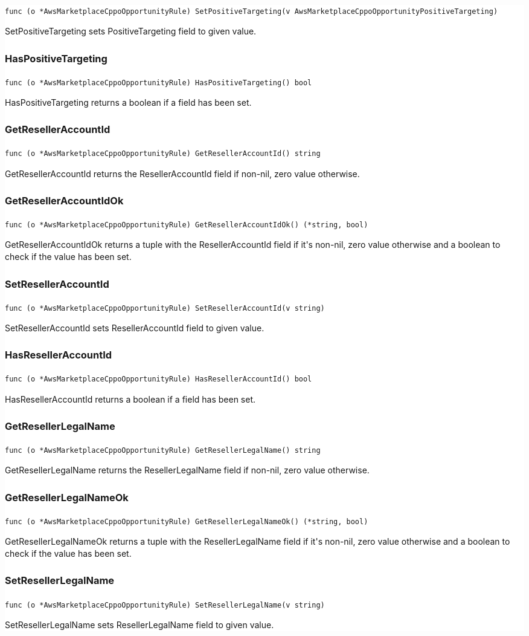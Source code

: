 `func (o *AwsMarketplaceCppoOpportunityRule) SetPositiveTargeting(v AwsMarketplaceCppoOpportunityPositiveTargeting)`

SetPositiveTargeting sets PositiveTargeting field to given value.

### HasPositiveTargeting

`func (o *AwsMarketplaceCppoOpportunityRule) HasPositiveTargeting() bool`

HasPositiveTargeting returns a boolean if a field has been set.

### GetResellerAccountId

`func (o *AwsMarketplaceCppoOpportunityRule) GetResellerAccountId() string`

GetResellerAccountId returns the ResellerAccountId field if non-nil, zero value otherwise.

### GetResellerAccountIdOk

`func (o *AwsMarketplaceCppoOpportunityRule) GetResellerAccountIdOk() (*string, bool)`

GetResellerAccountIdOk returns a tuple with the ResellerAccountId field if it's non-nil, zero value otherwise
and a boolean to check if the value has been set.

### SetResellerAccountId

`func (o *AwsMarketplaceCppoOpportunityRule) SetResellerAccountId(v string)`

SetResellerAccountId sets ResellerAccountId field to given value.

### HasResellerAccountId

`func (o *AwsMarketplaceCppoOpportunityRule) HasResellerAccountId() bool`

HasResellerAccountId returns a boolean if a field has been set.

### GetResellerLegalName

`func (o *AwsMarketplaceCppoOpportunityRule) GetResellerLegalName() string`

GetResellerLegalName returns the ResellerLegalName field if non-nil, zero value otherwise.

### GetResellerLegalNameOk

`func (o *AwsMarketplaceCppoOpportunityRule) GetResellerLegalNameOk() (*string, bool)`

GetResellerLegalNameOk returns a tuple with the ResellerLegalName field if it's non-nil, zero value otherwise
and a boolean to check if the value has been set.

### SetResellerLegalName

`func (o *AwsMarketplaceCppoOpportunityRule) SetResellerLegalName(v string)`

SetResellerLegalName sets ResellerLegalName field to given value.
